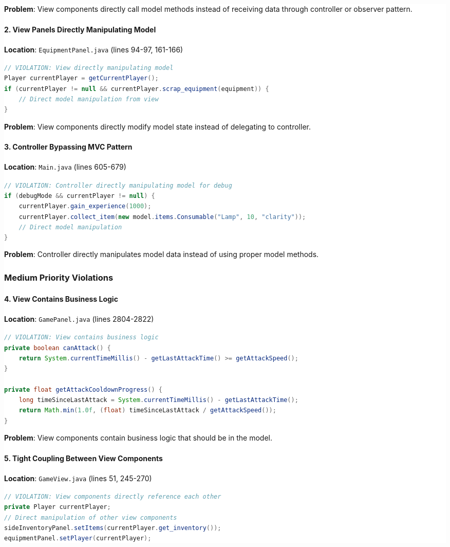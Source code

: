 **Problem**: View components directly call model methods instead of receiving data through controller or observer pattern.

#### 2. **View Panels Directly Manipulating Model**
**Location**: `EquipmentPanel.java` (lines 94-97, 161-166)
```java
// VIOLATION: View directly manipulating model
Player currentPlayer = getCurrentPlayer();
if (currentPlayer != null && currentPlayer.scrap_equipment(equipment)) {
    // Direct model manipulation from view
}
```

**Problem**: View components directly modify model state instead of delegating to controller.

#### 3. **Controller Bypassing MVC Pattern**
**Location**: `Main.java` (lines 605-679)
```java
// VIOLATION: Controller directly manipulating model for debug
if (debugMode && currentPlayer != null) {
    currentPlayer.gain_experience(1000);
    currentPlayer.collect_item(new model.items.Consumable("Lamp", 10, "clarity"));
    // Direct model manipulation
}
```

**Problem**: Controller directly manipulates model data instead of using proper model methods.

### **Medium Priority Violations**

#### 4. **View Contains Business Logic**
**Location**: `GamePanel.java` (lines 2804-2822)
```java
// VIOLATION: View contains business logic
private boolean canAttack() {
    return System.currentTimeMillis() - getLastAttackTime() >= getAttackSpeed();
}

private float getAttackCooldownProgress() {
    long timeSinceLastAttack = System.currentTimeMillis() - getLastAttackTime();
    return Math.min(1.0f, (float) timeSinceLastAttack / getAttackSpeed());
}
```

**Problem**: View components contain business logic that should be in the model.

#### 5. **Tight Coupling Between View Components**
**Location**: `GameView.java` (lines 51, 245-270)
```java
// VIOLATION: View components directly reference each other
private Player currentPlayer;
// Direct manipulation of other view components
sideInventoryPanel.setItems(currentPlayer.get_inventory());
equipmentPanel.setPlayer(currentPlayer);
```
